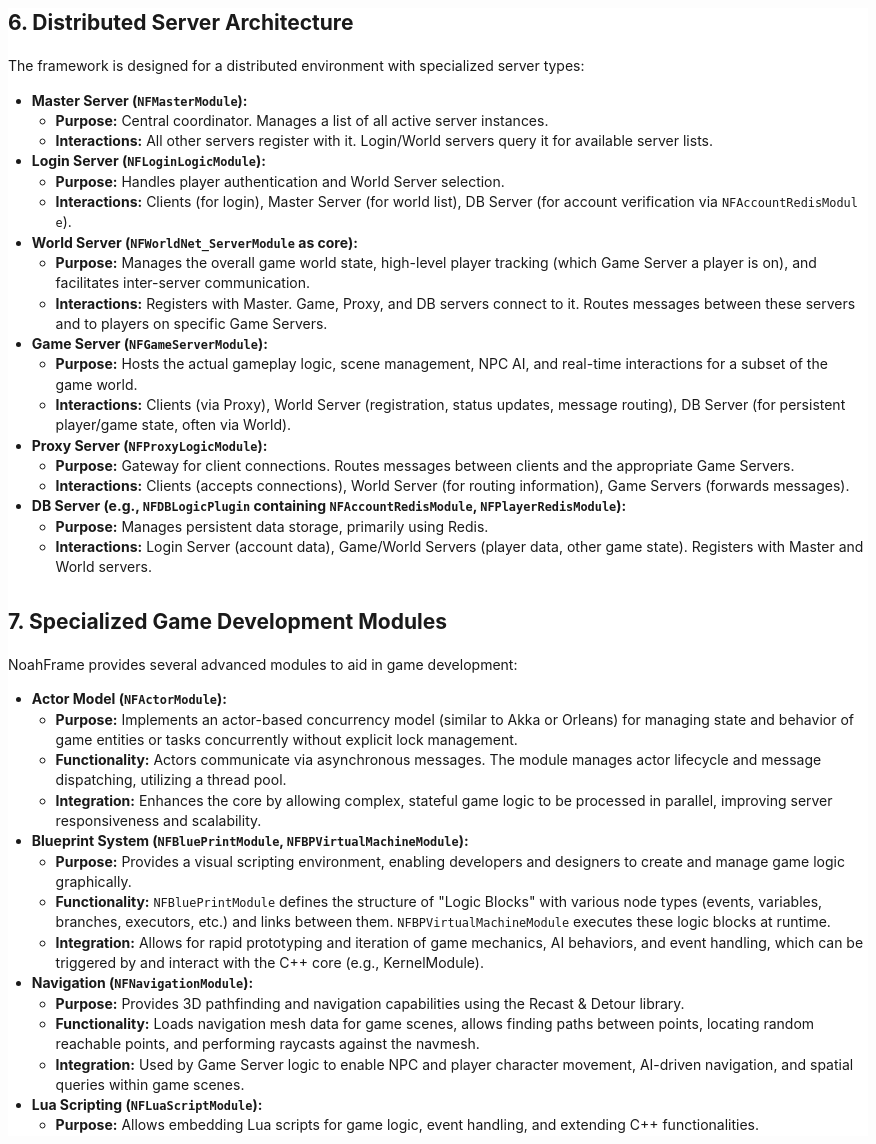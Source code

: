 ## 6. Distributed Server Architecture

The framework is designed for a distributed environment with specialized server types:

*   **Master Server (`NFMasterModule`):**
    *   **Purpose:** Central coordinator. Manages a list of all active server instances.
    *   **Interactions:** All other servers register with it. Login/World servers query it for available server lists.
*   **Login Server (`NFLoginLogicModule`):**
    *   **Purpose:** Handles player authentication and World Server selection.
    *   **Interactions:** Clients (for login), Master Server (for world list), DB Server (for account verification via `NFAccountRedisModule`).
*   **World Server (`NFWorldNet_ServerModule` as core):**
    *   **Purpose:** Manages the overall game world state, high-level player tracking (which Game Server a player is on), and facilitates inter-server communication.
    *   **Interactions:** Registers with Master. Game, Proxy, and DB servers connect to it. Routes messages between these servers and to players on specific Game Servers.
*   **Game Server (`NFGameServerModule`):**
    *   **Purpose:** Hosts the actual gameplay logic, scene management, NPC AI, and real-time interactions for a subset of the game world.
    *   **Interactions:** Clients (via Proxy), World Server (registration, status updates, message routing), DB Server (for persistent player/game state, often via World).
*   **Proxy Server (`NFProxyLogicModule`):**
    *   **Purpose:** Gateway for client connections. Routes messages between clients and the appropriate Game Servers.
    *   **Interactions:** Clients (accepts connections), World Server (for routing information), Game Servers (forwards messages).
*   **DB Server (e.g., `NFDBLogicPlugin` containing `NFAccountRedisModule`, `NFPlayerRedisModule`):**
    *   **Purpose:** Manages persistent data storage, primarily using Redis.
    *   **Interactions:** Login Server (account data), Game/World Servers (player data, other game state). Registers with Master and World servers.

## 7. Specialized Game Development Modules

NoahFrame provides several advanced modules to aid in game development:

*   **Actor Model (`NFActorModule`):**
    *   **Purpose:** Implements an actor-based concurrency model (similar to Akka or Orleans) for managing state and behavior of game entities or tasks concurrently without explicit lock management.
    *   **Functionality:** Actors communicate via asynchronous messages. The module manages actor lifecycle and message dispatching, utilizing a thread pool.
    *   **Integration:** Enhances the core by allowing complex, stateful game logic to be processed in parallel, improving server responsiveness and scalability.
*   **Blueprint System (`NFBluePrintModule`, `NFBPVirtualMachineModule`):**
    *   **Purpose:** Provides a visual scripting environment, enabling developers and designers to create and manage game logic graphically.
    *   **Functionality:** `NFBluePrintModule` defines the structure of "Logic Blocks" with various node types (events, variables, branches, executors, etc.) and links between them. `NFBPVirtualMachineModule` executes these logic blocks at runtime.
    *   **Integration:** Allows for rapid prototyping and iteration of game mechanics, AI behaviors, and event handling, which can be triggered by and interact with the C++ core (e.g., KernelModule).
*   **Navigation (`NFNavigationModule`):**
    *   **Purpose:** Provides 3D pathfinding and navigation capabilities using the Recast & Detour library.
    *   **Functionality:** Loads navigation mesh data for game scenes, allows finding paths between points, locating random reachable points, and performing raycasts against the navmesh.
    *   **Integration:** Used by Game Server logic to enable NPC and player character movement, AI-driven navigation, and spatial queries within game scenes.
*   **Lua Scripting (`NFLuaScriptModule`):**
    *   **Purpose:** Allows embedding Lua scripts for game logic, event handling, and extending C++ functionalities.